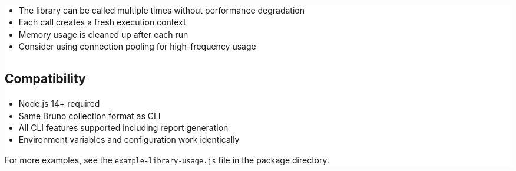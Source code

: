- The library can be called multiple times without performance degradation
- Each call creates a fresh execution context
- Memory usage is cleaned up after each run
- Consider using connection pooling for high-frequency usage

## Compatibility

- Node.js 14+ required
- Same Bruno collection format as CLI
- All CLI features supported including report generation
- Environment variables and configuration work identically

For more examples, see the `example-library-usage.js` file in the package directory.
